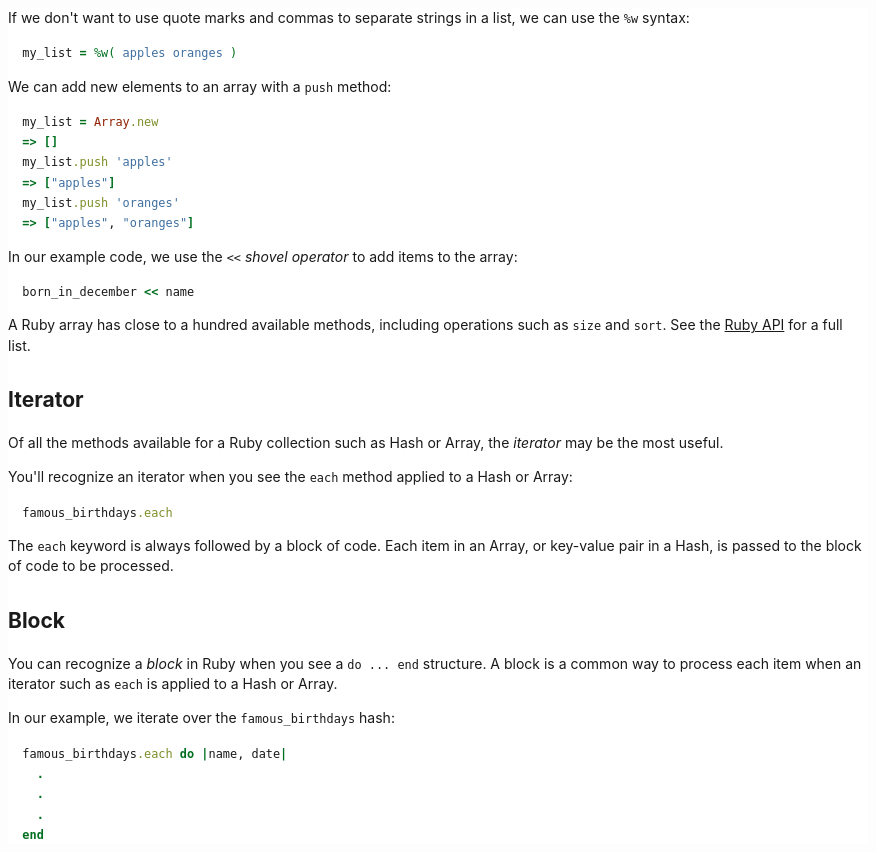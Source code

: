 If we don't want to use quote marks and commas to separate strings in a
list, we can use the `%w` syntax:


```ruby
  my_list = %w( apples oranges )
```

We can add new elements to an array with a `push` method:


```ruby
  my_list = Array.new
  => []
  my_list.push 'apples'
  => ["apples"]
  my_list.push 'oranges'
  => ["apples", "oranges"]
```

In our example code, we use the `<<` *shovel operator* to add items to
the array:


```ruby
  born_in_december << name
```

A Ruby array has close to a hundred available methods, including
operations such as `size` and `sort`. See the [Ruby
API](http://www.ruby-doc.org/core-2.4.1/Array.html) for a full list.

Iterator
--------

Of all the methods available for a Ruby collection such as Hash or
Array, the *iterator* may be the most useful.

You'll recognize an iterator when you see the `each` method applied to a
Hash or Array:


```ruby
  famous_birthdays.each
```

The `each` keyword is always followed by a block of code. Each item in
an Array, or key-value pair in a Hash, is passed to the block of code to
be processed.

Block
-----

You can recognize a *block* in Ruby when you see a `do ... end`
structure. A block is a common way to process each item when an iterator
such as `each` is applied to a Hash or Array.

In our example, we iterate over the `famous_birthdays` hash:


```ruby
  famous_birthdays.each do |name, date|
    .
    .
    .
  end
```
